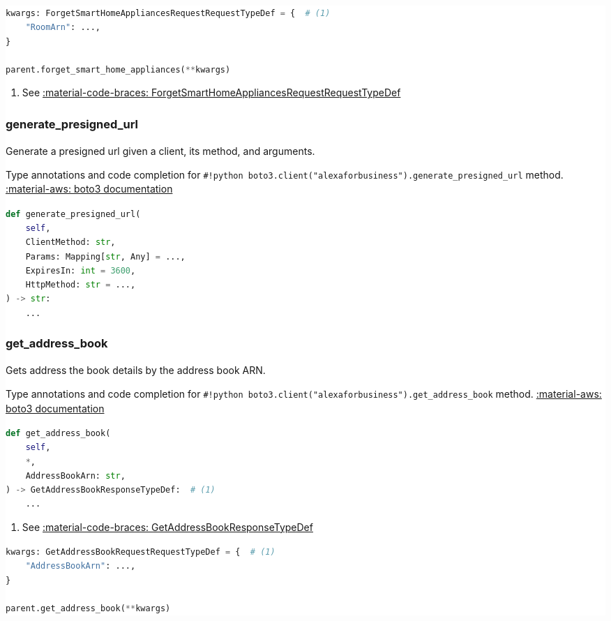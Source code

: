 

```python title="Usage example with kwargs"
kwargs: ForgetSmartHomeAppliancesRequestRequestTypeDef = {  # (1)
    "RoomArn": ...,
}

parent.forget_smart_home_appliances(**kwargs)
```

1. See [:material-code-braces: ForgetSmartHomeAppliancesRequestRequestTypeDef](./type_defs.md#forgetsmarthomeappliancesrequestrequesttypedef) 

### generate\_presigned\_url

Generate a presigned url given a client, its method, and arguments.

Type annotations and code completion for `#!python boto3.client("alexaforbusiness").generate_presigned_url` method.
[:material-aws: boto3 documentation](https://boto3.amazonaws.com/v1/documentation/api/latest/reference/services/alexaforbusiness.html#AlexaForBusiness.Client.generate_presigned_url)

```python title="Method definition"
def generate_presigned_url(
    self,
    ClientMethod: str,
    Params: Mapping[str, Any] = ...,
    ExpiresIn: int = 3600,
    HttpMethod: str = ...,
) -> str:
    ...
```


### get\_address\_book

Gets address the book details by the address book ARN.

Type annotations and code completion for `#!python boto3.client("alexaforbusiness").get_address_book` method.
[:material-aws: boto3 documentation](https://boto3.amazonaws.com/v1/documentation/api/latest/reference/services/alexaforbusiness.html#AlexaForBusiness.Client.get_address_book)

```python title="Method definition"
def get_address_book(
    self,
    *,
    AddressBookArn: str,
) -> GetAddressBookResponseTypeDef:  # (1)
    ...
```

1. See [:material-code-braces: GetAddressBookResponseTypeDef](./type_defs.md#getaddressbookresponsetypedef) 


```python title="Usage example with kwargs"
kwargs: GetAddressBookRequestRequestTypeDef = {  # (1)
    "AddressBookArn": ...,
}

parent.get_address_book(**kwargs)
```
